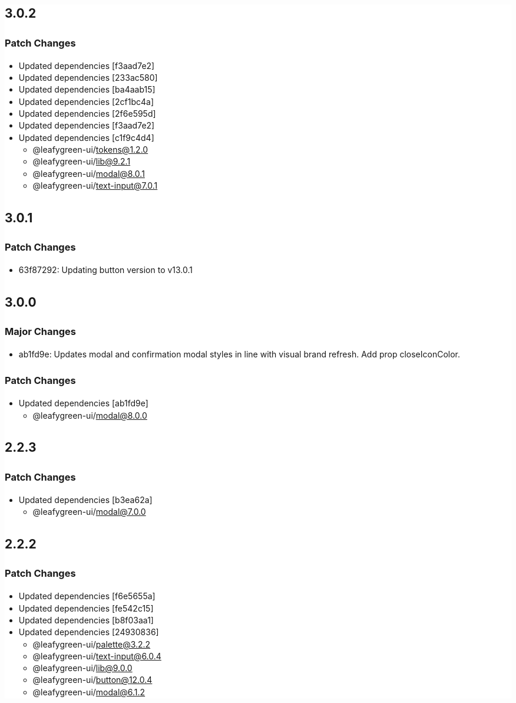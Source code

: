 ## 3.0.2

### Patch Changes

- Updated dependencies [f3aad7e2]
- Updated dependencies [233ac580]
- Updated dependencies [ba4aab15]
- Updated dependencies [2cf1bc4a]
- Updated dependencies [2f6e595d]
- Updated dependencies [f3aad7e2]
- Updated dependencies [c1f9c4d4]
  - @leafygreen-ui/tokens@1.2.0
  - @leafygreen-ui/lib@9.2.1
  - @leafygreen-ui/modal@8.0.1
  - @leafygreen-ui/text-input@7.0.1

## 3.0.1

### Patch Changes

- 63f87292: Updating button version to v13.0.1

## 3.0.0

### Major Changes

- ab1fd9e: Updates modal and confirmation modal styles in line with visual brand refresh. Add prop closeIconColor.

### Patch Changes

- Updated dependencies [ab1fd9e]
  - @leafygreen-ui/modal@8.0.0

## 2.2.3

### Patch Changes

- Updated dependencies [b3ea62a]
  - @leafygreen-ui/modal@7.0.0

## 2.2.2

### Patch Changes

- Updated dependencies [f6e5655a]
- Updated dependencies [fe542c15]
- Updated dependencies [b8f03aa1]
- Updated dependencies [24930836]
  - @leafygreen-ui/palette@3.2.2
  - @leafygreen-ui/text-input@6.0.4
  - @leafygreen-ui/lib@9.0.0
  - @leafygreen-ui/button@12.0.4
  - @leafygreen-ui/modal@6.1.2
